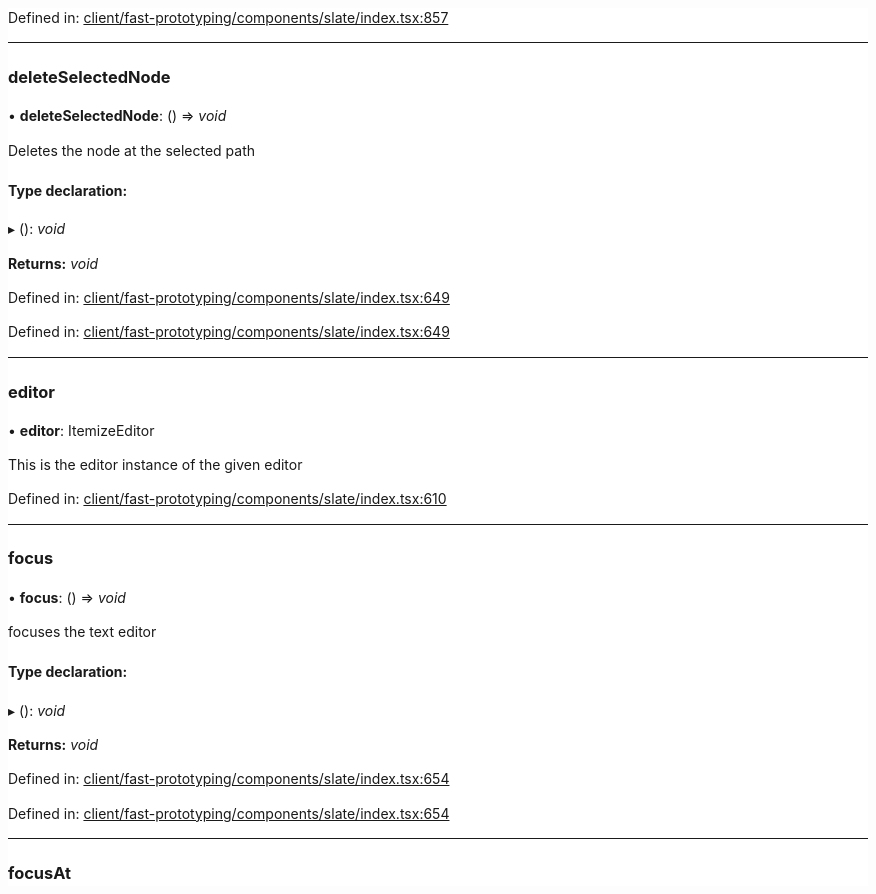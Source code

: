 Defined in: [client/fast-prototyping/components/slate/index.tsx:857](https://github.com/onzag/itemize/blob/3efa2a4a/client/fast-prototyping/components/slate/index.tsx#L857)

___

### deleteSelectedNode

• **deleteSelectedNode**: () => *void*

Deletes the node at the selected path

#### Type declaration:

▸ (): *void*

**Returns:** *void*

Defined in: [client/fast-prototyping/components/slate/index.tsx:649](https://github.com/onzag/itemize/blob/3efa2a4a/client/fast-prototyping/components/slate/index.tsx#L649)

Defined in: [client/fast-prototyping/components/slate/index.tsx:649](https://github.com/onzag/itemize/blob/3efa2a4a/client/fast-prototyping/components/slate/index.tsx#L649)

___

### editor

• **editor**: ItemizeEditor

This is the editor instance of the given
editor

Defined in: [client/fast-prototyping/components/slate/index.tsx:610](https://github.com/onzag/itemize/blob/3efa2a4a/client/fast-prototyping/components/slate/index.tsx#L610)

___

### focus

• **focus**: () => *void*

focuses the text editor

#### Type declaration:

▸ (): *void*

**Returns:** *void*

Defined in: [client/fast-prototyping/components/slate/index.tsx:654](https://github.com/onzag/itemize/blob/3efa2a4a/client/fast-prototyping/components/slate/index.tsx#L654)

Defined in: [client/fast-prototyping/components/slate/index.tsx:654](https://github.com/onzag/itemize/blob/3efa2a4a/client/fast-prototyping/components/slate/index.tsx#L654)

___

### focusAt
